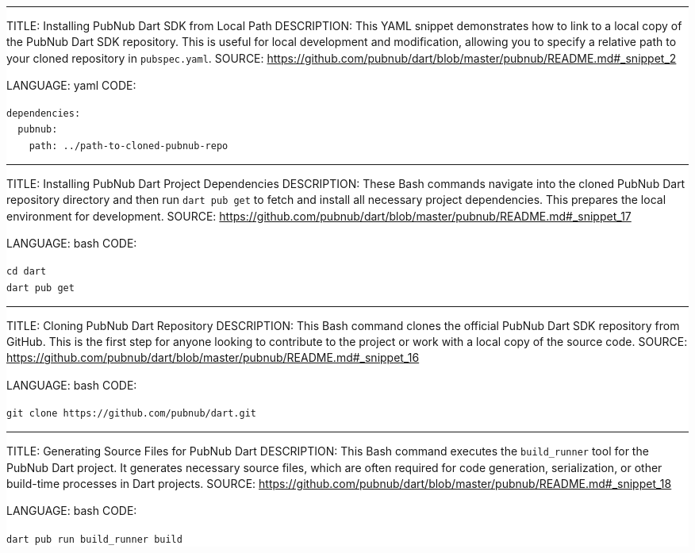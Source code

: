 ----------------------------------------

TITLE: Installing PubNub Dart SDK from Local Path
DESCRIPTION: This YAML snippet demonstrates how to link to a local copy of the PubNub Dart SDK repository. This is useful for local development and modification, allowing you to specify a relative path to your cloned repository in `pubspec.yaml`.
SOURCE: https://github.com/pubnub/dart/blob/master/pubnub/README.md#_snippet_2

LANGUAGE: yaml
CODE:
```
dependencies:
  pubnub:
    path: ../path-to-cloned-pubnub-repo
```

----------------------------------------

TITLE: Installing PubNub Dart Project Dependencies
DESCRIPTION: These Bash commands navigate into the cloned PubNub Dart repository directory and then run `dart pub get` to fetch and install all necessary project dependencies. This prepares the local environment for development.
SOURCE: https://github.com/pubnub/dart/blob/master/pubnub/README.md#_snippet_17

LANGUAGE: bash
CODE:
```
cd dart
dart pub get
```

----------------------------------------

TITLE: Cloning PubNub Dart Repository
DESCRIPTION: This Bash command clones the official PubNub Dart SDK repository from GitHub. This is the first step for anyone looking to contribute to the project or work with a local copy of the source code.
SOURCE: https://github.com/pubnub/dart/blob/master/pubnub/README.md#_snippet_16

LANGUAGE: bash
CODE:
```
git clone https://github.com/pubnub/dart.git
```

----------------------------------------

TITLE: Generating Source Files for PubNub Dart
DESCRIPTION: This Bash command executes the `build_runner` tool for the PubNub Dart project. It generates necessary source files, which are often required for code generation, serialization, or other build-time processes in Dart projects.
SOURCE: https://github.com/pubnub/dart/blob/master/pubnub/README.md#_snippet_18

LANGUAGE: bash
CODE:
```
dart pub run build_runner build
```